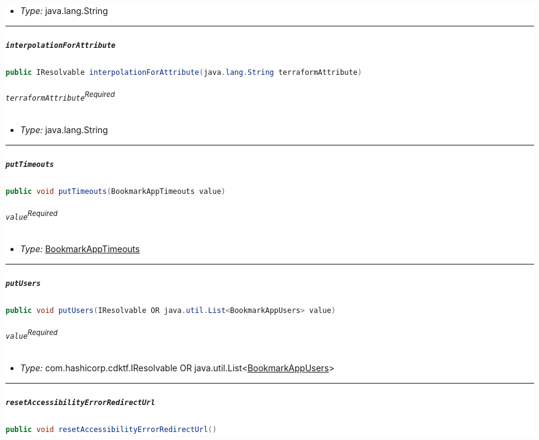 - *Type:* java.lang.String

---

##### `interpolationForAttribute` <a name="interpolationForAttribute" id="@cdktf/provider-okta.bookmarkApp.BookmarkApp.interpolationForAttribute"></a>

```java
public IResolvable interpolationForAttribute(java.lang.String terraformAttribute)
```

###### `terraformAttribute`<sup>Required</sup> <a name="terraformAttribute" id="@cdktf/provider-okta.bookmarkApp.BookmarkApp.interpolationForAttribute.parameter.terraformAttribute"></a>

- *Type:* java.lang.String

---

##### `putTimeouts` <a name="putTimeouts" id="@cdktf/provider-okta.bookmarkApp.BookmarkApp.putTimeouts"></a>

```java
public void putTimeouts(BookmarkAppTimeouts value)
```

###### `value`<sup>Required</sup> <a name="value" id="@cdktf/provider-okta.bookmarkApp.BookmarkApp.putTimeouts.parameter.value"></a>

- *Type:* <a href="#@cdktf/provider-okta.bookmarkApp.BookmarkAppTimeouts">BookmarkAppTimeouts</a>

---

##### `putUsers` <a name="putUsers" id="@cdktf/provider-okta.bookmarkApp.BookmarkApp.putUsers"></a>

```java
public void putUsers(IResolvable OR java.util.List<BookmarkAppUsers> value)
```

###### `value`<sup>Required</sup> <a name="value" id="@cdktf/provider-okta.bookmarkApp.BookmarkApp.putUsers.parameter.value"></a>

- *Type:* com.hashicorp.cdktf.IResolvable OR java.util.List<<a href="#@cdktf/provider-okta.bookmarkApp.BookmarkAppUsers">BookmarkAppUsers</a>>

---

##### `resetAccessibilityErrorRedirectUrl` <a name="resetAccessibilityErrorRedirectUrl" id="@cdktf/provider-okta.bookmarkApp.BookmarkApp.resetAccessibilityErrorRedirectUrl"></a>

```java
public void resetAccessibilityErrorRedirectUrl()
```

